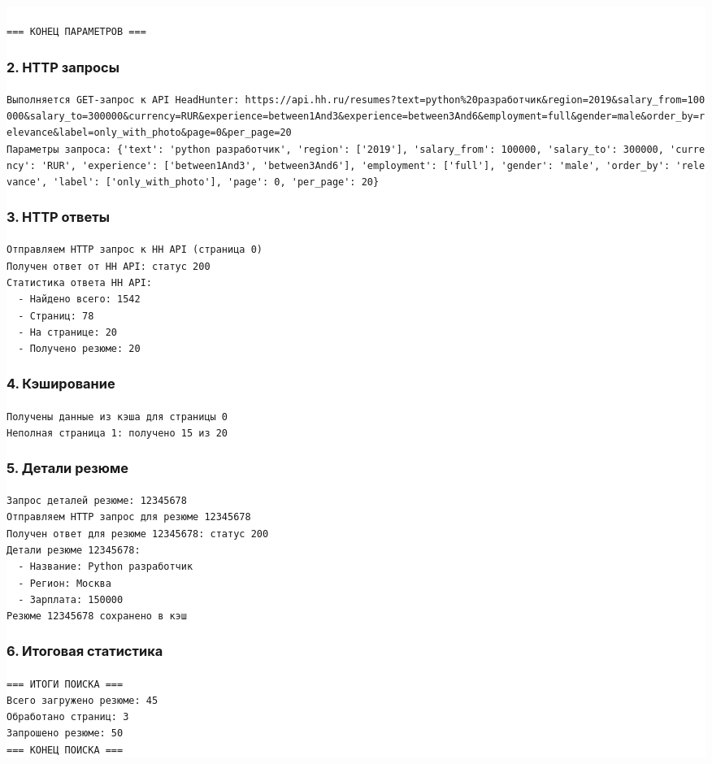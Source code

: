 ```

=== КОНЕЦ ПАРАМЕТРОВ ===
```

### 2. HTTP запросы

```
Выполняется GET-запрос к API HeadHunter: https://api.hh.ru/resumes?text=python%20разработчик&region=2019&salary_from=100000&salary_to=300000&currency=RUR&experience=between1And3&experience=between3And6&employment=full&gender=male&order_by=relevance&label=only_with_photo&page=0&per_page=20
Параметры запроса: {'text': 'python разработчик', 'region': ['2019'], 'salary_from': 100000, 'salary_to': 300000, 'currency': 'RUR', 'experience': ['between1And3', 'between3And6'], 'employment': ['full'], 'gender': 'male', 'order_by': 'relevance', 'label': ['only_with_photo'], 'page': 0, 'per_page': 20}
```

### 3. HTTP ответы

```
Отправляем HTTP запрос к HH API (страница 0)
Получен ответ от HH API: статус 200
Статистика ответа HH API:
  - Найдено всего: 1542
  - Страниц: 78
  - На странице: 20
  - Получено резюме: 20
```

### 4. Кэширование

```
Получены данные из кэша для страницы 0
Неполная страница 1: получено 15 из 20
```

### 5. Детали резюме

```
Запрос деталей резюме: 12345678
Отправляем HTTP запрос для резюме 12345678
Получен ответ для резюме 12345678: статус 200
Детали резюме 12345678:
  - Название: Python разработчик
  - Регион: Москва
  - Зарплата: 150000
Резюме 12345678 сохранено в кэш
```

### 6. Итоговая статистика

```
=== ИТОГИ ПОИСКА ===
Всего загружено резюме: 45
Обработано страниц: 3
Запрошено резюме: 50
=== КОНЕЦ ПОИСКА ===
```
